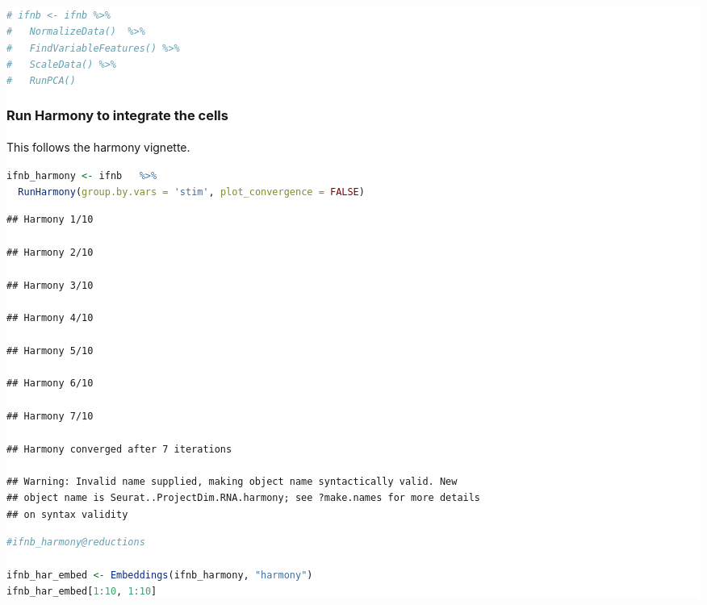 ``` r
# ifnb <- ifnb %>% 
#   NormalizeData()  %>%
#   FindVariableFeatures() %>%
#   ScaleData() %>%
#   RunPCA()
```

### Run Harmony to integrate the cells

This follows the harmony vignette.

``` r
ifnb_harmony <- ifnb   %>%
  RunHarmony(group.by.vars = 'stim', plot_convergence = FALSE)
```

    ## Harmony 1/10

    ## Harmony 2/10

    ## Harmony 3/10

    ## Harmony 4/10

    ## Harmony 5/10

    ## Harmony 6/10

    ## Harmony 7/10

    ## Harmony converged after 7 iterations

    ## Warning: Invalid name supplied, making object name syntactically valid. New
    ## object name is Seurat..ProjectDim.RNA.harmony; see ?make.names for more details
    ## on syntax validity

``` r
#ifnb_harmony@reductions

ifnb_har_embed <- Embeddings(ifnb_harmony, "harmony")
ifnb_har_embed[1:10, 1:10]
```
